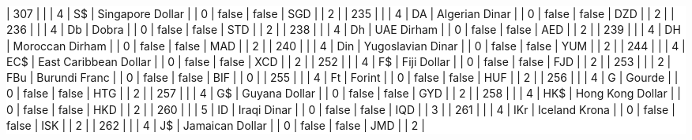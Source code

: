 |   307    |                   |                      |          4          |   S$    |               Singapore Dollar                |                       |    0     |     false     |    false     |         SGD         |                         |        2        |
|   235    |                   |                      |          4          |   DA    |                Algerian Dinar                 |                       |    0     |     false     |    false     |         DZD         |                         |        2        |
|   236    |                   |                      |          4          |   Db    |                     Dobra                     |                       |    0     |     false     |    false     |         STD         |                         |        2        |
|   238    |                   |                      |          4          |   Dh    |                  UAE Dirham                   |                       |    0     |     false     |    false     |         AED         |                         |        2        |
|   239    |                   |                      |          4          |   DH    |                Moroccan Dirham                |                       |    0     |     false     |    false     |         MAD         |                         |        2        |
|   240    |                   |                      |          4          |   Din   |               Yugoslavian Dinar               |                       |    0     |     false     |    false     |         YUM         |                         |        2        |
|   244    |                   |                      |          4          |   EC$   |             East Caribbean Dollar             |                       |    0     |     false     |    false     |         XCD         |                         |        2        |
|   252    |                   |                      |          4          |   F$    |                  Fiji Dollar                  |                       |    0     |     false     |    false     |         FJD         |                         |        2        |
|   253    |                   |                      |          2          |   FBu   |                 Burundi Franc                 |                       |    0     |     false     |    false     |         BIF         |                         |        0        |
|   255    |                   |                      |          4          |   Ft    |                    Forint                     |                       |    0     |     false     |    false     |         HUF         |                         |        2        |
|   256    |                   |                      |          4          |    G    |                    Gourde                     |                       |    0     |     false     |    false     |         HTG         |                         |        2        |
|   257    |                   |                      |          4          |   G$    |                 Guyana Dollar                 |                       |    0     |     false     |    false     |         GYD         |                         |        2        |
|   258    |                   |                      |          4          |   HK$   |               Hong Kong Dollar                |                       |    0     |     false     |    false     |         HKD         |                         |        2        |
|   260    |                   |                      |          5          |   ID    |                  Iraqi Dinar                  |                       |    0     |     false     |    false     |         IQD         |                         |        3        |
|   261    |                   |                      |          4          |   IKr   |                 Iceland Krona                 |                       |    0     |     false     |    false     |         ISK         |                         |        2        |
|   262    |                   |                      |          4          |   J$    |                Jamaican Dollar                |                       |    0     |     false     |    false     |         JMD         |                         |        2        |

</div>

</div>
